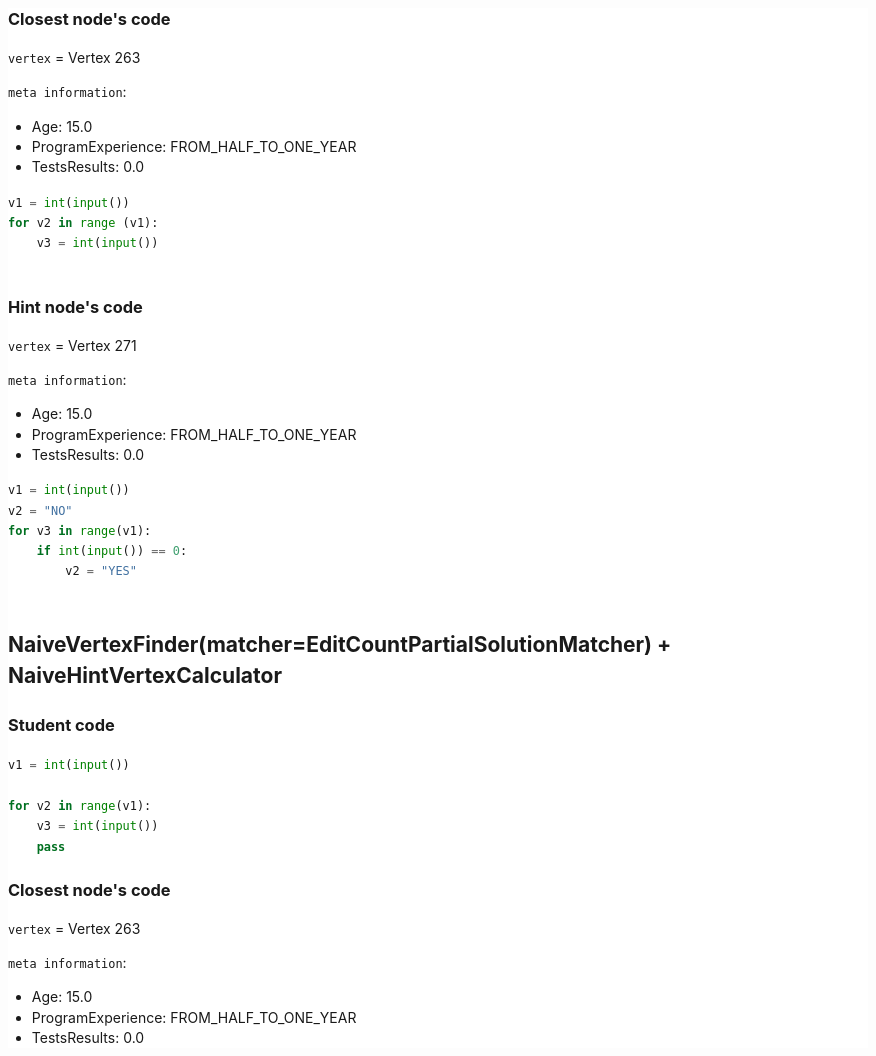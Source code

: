 ### Closest node's code
`vertex` = Vertex 263

`meta information`:
* Age: 15.0
* ProgramExperience: FROM_HALF_TO_ONE_YEAR
* TestsResults: 0.0


```python
v1 = int(input())
for v2 in range (v1):
    v3 = int(input())
    
```

### Hint node's code 
`vertex` = Vertex 271

`meta information`:
* Age: 15.0
* ProgramExperience: FROM_HALF_TO_ONE_YEAR
* TestsResults: 0.0


```python
v1 = int(input())
v2 = "NO"
for v3 in range(v1):
    if int(input()) == 0:
        v2 = "YES"
        
```
## NaiveVertexFinder(matcher=EditCountPartialSolutionMatcher) + NaiveHintVertexCalculator

### Student code
```python
v1 = int(input())

for v2 in range(v1):
    v3 = int(input())
    pass
```

### Closest node's code
`vertex` = Vertex 263

`meta information`:
* Age: 15.0
* ProgramExperience: FROM_HALF_TO_ONE_YEAR
* TestsResults: 0.0
